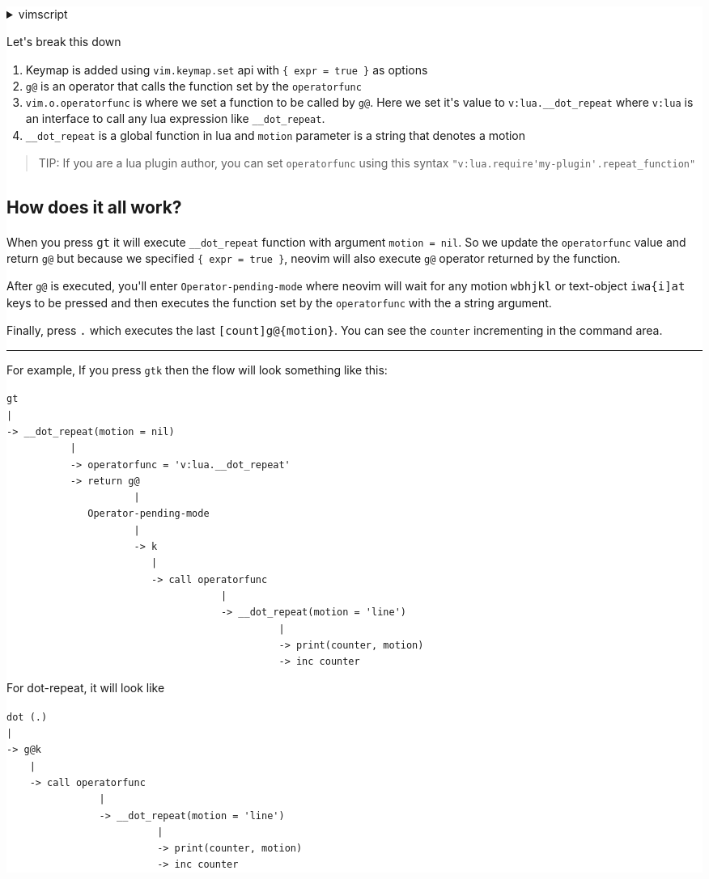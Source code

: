<details><summary>vimscript</summary></details>

Let's break this down

1.  Keymap is added using `vim.keymap.set` api with `{ expr = true }` as options
2.  `g@` is an operator that calls the function set by the `operatorfunc`
3.  `vim.o.operatorfunc` is where we set a function to be called by `g@`. Here we set it's value to `v:lua.__dot_repeat` where `v:lua` is an interface to call any lua expression like `__dot_repeat`.
4.  `__dot_repeat` is a global function in lua and `motion` parameter is a string that denotes a motion

> TIP: If you are a lua plugin author, you can set `operatorfunc` using this syntax `"v:lua.require'my-plugin'.repeat_function"`

## How does it all work?

When you press <kbd>gt</kbd> it will execute `__dot_repeat` function with argument `motion = nil`. So we update the `operatorfunc` value and return `g@` but because we specified `{ expr = true }`, neovim will also execute `g@` operator returned by the function.

After `g@` is executed, you'll enter `Operator-pending-mode` where neovim will wait for any motion <kbd>w</kbd><kbd>b</kbd><kbd>h</kbd><kbd>j</kbd><kbd>k</kbd><kbd>l</kbd> or text-object <kbd>iw</kbd><kbd>a\{</kbd><kbd>i]</kbd><kbd>at</kbd> keys to be pressed and then executes the function set by the `operatorfunc` with the a string argument.

Finally, press <kbd>.</kbd> which executes the last <kbd>[count]g@\{motion\}</kbd>. You can see the `counter` incrementing in the command area.

---

For example, If you press `gtk` then the flow will look something like this:

```
gt
|
-> __dot_repeat(motion = nil)
           |
           -> operatorfunc = 'v:lua.__dot_repeat'
           -> return g@
                      |
              Operator-pending-mode
                      |
                      -> k
                         |
                         -> call operatorfunc
                                     |
                                     -> __dot_repeat(motion = 'line')
                                               |
                                               -> print(counter, motion)
                                               -> inc counter
```

For dot-repeat, it will look like

```
dot (.)
|
-> g@k
    |
    -> call operatorfunc
                |
                -> __dot_repeat(motion = 'line')
                          |
                          -> print(counter, motion)
                          -> inc counter
```
